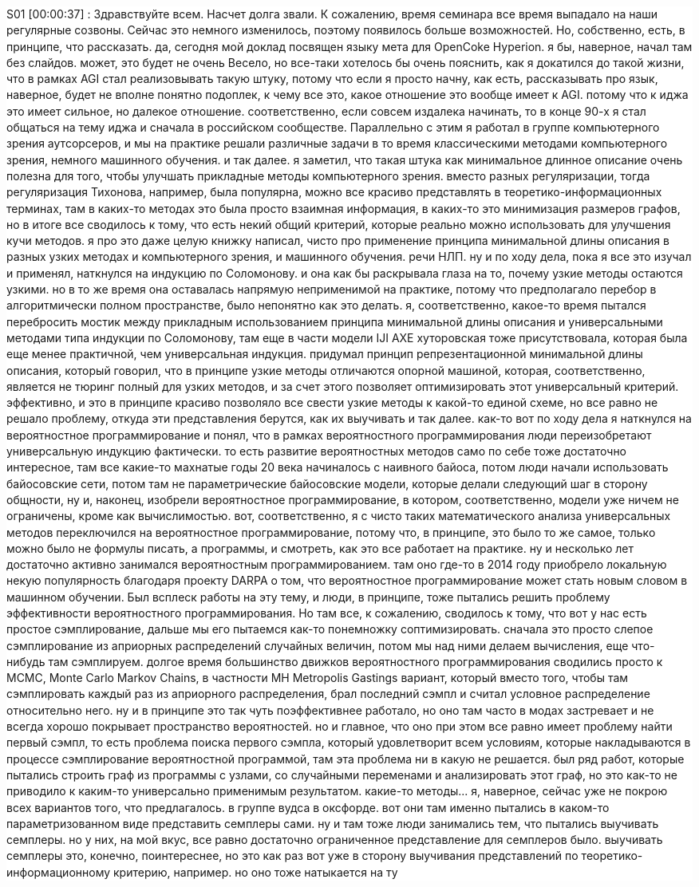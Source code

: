 S01 [00:00:37]  : Здравствуйте всем. Насчет долга звали. К сожалению, время семинара все время выпадало на наши регулярные созвоны. Сейчас это немного изменилось, поэтому появилось больше возможностей. Но, собственно, есть, в принципе, что рассказать. да, сегодня мой доклад посвящен языку мета для OpenCoke Hyperion. я бы, наверное, начал там без слайдов. может, это будет не очень Весело, но все-таки хотелось бы очень пояснить, как я докатился до такой жизни, что в рамках AGI стал реализовывать такую штуку, потому что если я просто начну, как есть, рассказывать про язык, наверное, будет не вполне понятно подоплек, к чему все это, какое отношение это вообще имеет к AGI. потому что к иджа это имеет сильное, но далекое отношение. соответственно, если совсем издалека начинать, то в конце 90-х я стал общаться на тему иджа и сначала в российском сообществе. Параллельно с этим я работал в группе компьютерного зрения аутсорсеров, и мы на практике решали различные задачи в то время классическими методами компьютерного зрения, немного машинного обучения. и так далее. я заметил, что такая штука как минимальное длинное описание очень полезна для того, чтобы улучшать прикладные методы компьютерного зрения. вместо разных регуляризации, тогда регуляризация Тихонова, например, была популярна, можно все красиво представлять в теоретико-информационных терминах, там в каких-то методах это была просто взаимная информация, в каких-то это минимизация размеров графов, но в итоге все сводилось к тому, что есть некий общий критерий, которые реально можно использовать для улучшения кучи методов. я про это даже целую книжку написал, чисто про применение принципа минимальной длины описания в разных узких методах и компьютерного зрения, и машинного обучения. речи НЛП. ну и по ходу дела, пока я все это изучал и применял, наткнулся на индукцию по Соломонову. и она как бы раскрывала глаза на то, почему узкие методы остаются узкими. но в то же время она оставалась напрямую неприменимой на практике, потому что предполагало перебор в алгоритмически полном пространстве, было непонятно как это делать. я, соответственно, какое-то время пытался перебросить мостик между прикладным использованием принципа минимальной длины описания и универсальными методами типа индукции по Соломонову, там еще в части модели IJI AXE хуторовская тоже присутствовала, которая была еще менее практичной, чем универсальная индукция. придумал принцип репрезентационной минимальной длины описания, который говорил, что в принципе узкие методы отличаются опорной машиной, которая, соответственно, является не тюринг полный для узких методов, и за счет этого позволяет оптимизировать этот универсальный критерий. эффективно, и это в принципе красиво позволяло все свести узкие методы к какой-то единой схеме, но все равно не решало проблему, откуда эти представления берутся, как их выучивать и так далее. как-то вот по ходу дела я наткнулся на вероятностное программирование и понял, что в рамках вероятностного программирования люди переизобретают универсальную индукцию фактически. то есть развитие вероятностных методов само по себе тоже достаточно интересное, там все какие-то махнатые годы 20 века начиналось с наивного байоса, потом люди начали использовать байосовские сети, потом там не параметрические байосовские модели, которые делали следующий шаг в сторону общности, ну и, наконец, изобрели вероятностное программирование, в котором, соответственно, модели уже ничем не ограничены, кроме как вычислимостью. вот, соответственно, я с чисто таких математического анализа универсальных методов переключился на вероятностное программирование, потому что, в принципе, это было то же самое, только можно было не формулы писать, а программы, и смотреть, как это все работает на практике. ну и несколько лет достаточно активно занимался вероятностным программированием. там оно где-то в 2014 году приобрело локальную некую популярность благодаря проекту DARPA о том, что вероятностное программирование может стать новым словом в машинном обучении. Был всплеск работы на эту тему, и люди, в принципе, тоже пытались решить проблему эффективности вероятностного программирования. Но там все, к сожалению, сводилось к тому, что вот у нас есть простое сэмплирование, дальше мы его пытаемся как-то понемножку соптимизировать. сначала это просто слепое сэмплирование из априорных распределений случайных величин, потом мы над ними делаем вычисления, еще что-нибудь там сэмплируем. долгое время большинство движков вероятностного программирования сводились просто к MCMC, Monte Carlo Markov Chains, в частности MH Metropolis Gastings вариант, который вместо того, чтобы там сэмплировать каждый раз из априорного распределения, брал последний сэмпл и считал условное распределение относительно него. ну и в принципе это так чуть поэффективнее работало, но оно там часто в модах застревает и не всегда хорошо покрывает пространство вероятностей. но и главное, что оно при этом все равно имеет проблему найти первый сэмпл, то есть проблема поиска первого сэмпла, который удовлетворит всем условиям, которые накладываются в процессе сэмплирование вероятностной программой, там эта проблема ни в какую не решается. был ряд работ, которые пытались строить граф из программы с узлами, со случайными переменами и анализировать этот граф, но это как-то не приводило к каким-то универсально применимым результатом. какие-то методы... я, наверное, сейчас уже не покрою всех вариантов того, что предлагалось. в группе вудса в оксфорде. вот они там именно пытались в каком-то параметризованном виде представить семплеры сами. ну и там тоже люди занимались тем, что пытались выучивать семплеры. но у них, на мой вкус, все равно достаточно ограниченное представление для семплеров было. выучивать семплеры это, конечно, поинтереснее, но это как раз вот уже в сторону выучивания представлений по теоретико-информационному критерию, например. но оно тоже натыкается на ту